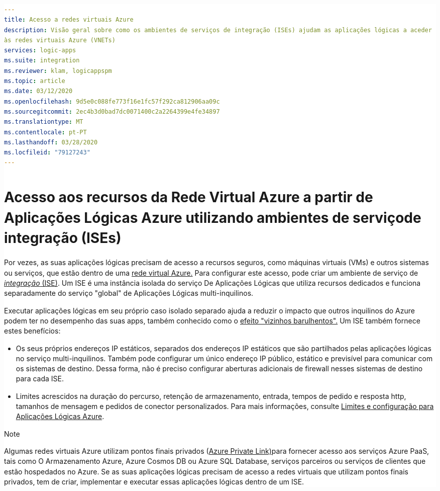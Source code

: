 ```yaml
---
title: Acesso a redes virtuais Azure
description: Visão geral sobre como os ambientes de serviços de integração (ISEs) ajudam as aplicações lógicas a aceder às redes virtuais Azure (VNETs)
services: logic-apps
ms.suite: integration
ms.reviewer: klam, logicappspm
ms.topic: article
ms.date: 03/12/2020
ms.openlocfilehash: 9d5e0c088fe773f16e1fc57f292ca812906aa09c
ms.sourcegitcommit: 2ec4b3d0bad7dc0071400c2a2264399e4fe34897
ms.translationtype: MT
ms.contentlocale: pt-PT
ms.lasthandoff: 03/28/2020
ms.locfileid: "79127243"
---
```

# <a name="access-to-azure-virtual-network-resources-from-azure-logic-apps-by-using-integration-service-environments-ises"></a>Acesso aos recursos da Rede Virtual Azure a partir de Aplicações Lógicas Azure utilizando ambientes de serviçode integração (ISEs)

Por vezes, as suas aplicações lógicas precisam de acesso a recursos seguros, como máquinas virtuais (VMs) e outros sistemas ou serviços, que estão dentro de uma [rede virtual Azure.](../virtual-network/virtual-networks-overview.md) Para configurar este acesso, pode criar um ambiente de serviço de [ *integração* (ISE)](../logic-apps/connect-virtual-network-vnet-isolated-environment.md). Um ISE é uma instância isolada do serviço De Aplicações Lógicas que utiliza recursos dedicados e funciona separadamente do serviço "global" de Aplicações Lógicas multi-inquilinos.

Executar aplicações lógicas em seu próprio caso isolado separado ajuda a reduzir o impacto que outros inquilinos do Azure podem ter no desempenho das suas apps, também conhecido como o [efeito "vizinhos barulhentos".](https://en.wikipedia.org/wiki/Cloud_computing_issues#Performance_interference_and_noisy_neighbors) Um ISE também fornece estes benefícios:

* Os seus próprios endereços IP estáticos, separados dos endereços IP estáticos que são partilhados pelas aplicações lógicas no serviço multi-inquilinos. Também pode configurar um único endereço IP público, estático e previsível para comunicar com os sistemas de destino. Dessa forma, não é preciso configurar aberturas adicionais de firewall nesses sistemas de destino para cada ISE.

* Limites acrescidos na duração do percurso, retenção de armazenamento, entrada, tempos de pedido e resposta http, tamanhos de mensagem e pedidos de conector personalizados. Para mais informações, consulte [Limites e configuração para Aplicações Lógicas Azure](logic-apps-limits-and-config.md).

> [!NOTE]
> Algumas redes virtuais Azure utilizam pontos finais privados ([Azure Private Link)](../private-link/private-link-overview.md)para fornecer acesso aos serviços Azure PaaS, tais como O Armazenamento Azure, Azure Cosmos DB ou Azure SQL Database, serviços parceiros ou serviços de clientes que estão hospedados no Azure. Se as suas aplicações lógicas precisam de acesso a redes virtuais que utilizam pontos finais privados, tem de criar, implementar e executar essas aplicações lógicas dentro de um ISE.
